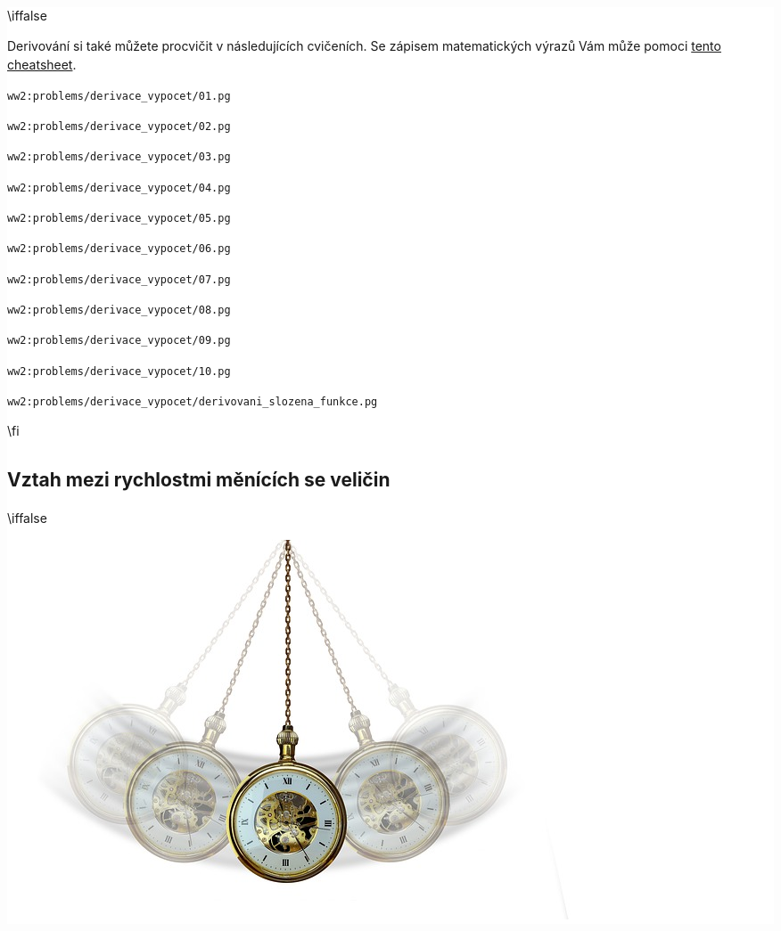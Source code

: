 
\iffalse

Derivování si také můžete procvičit v následujících cvičeních. Se zápisem matematických výrazů Vám může pomoci [tento cheatsheet](https://raw.githubusercontent.com/robert-marik/hw-webwork/master/cheatsheet/cheatsheet.pdf).

`ww2:problems/derivace_vypocet/01.pg`

`ww2:problems/derivace_vypocet/02.pg`

`ww2:problems/derivace_vypocet/03.pg`

`ww2:problems/derivace_vypocet/04.pg`

`ww2:problems/derivace_vypocet/05.pg`

`ww2:problems/derivace_vypocet/06.pg`

`ww2:problems/derivace_vypocet/07.pg`

`ww2:problems/derivace_vypocet/08.pg`

`ww2:problems/derivace_vypocet/09.pg`

`ww2:problems/derivace_vypocet/10.pg`

`ww2:problems/derivace_vypocet/derivovani_slozena_funkce.pg`


\fi

## Vztah mezi rychlostmi měnících se veličin

\iffalse

<div class='obtekat'>

![Matematické kyvadlo je hmotný bod na nehmotném závěsu. Aproximací je relativně těžký objekt relativně malého objemu na lehkém závěsu. Přírodní méně přesnou aproximací kyvadla vzhůru nohama je strom s dlouhým kmenem a větvemi v horní části. Zdroj: pixabay.com, geralt.](kyvadlo_hodinky.jpg)
